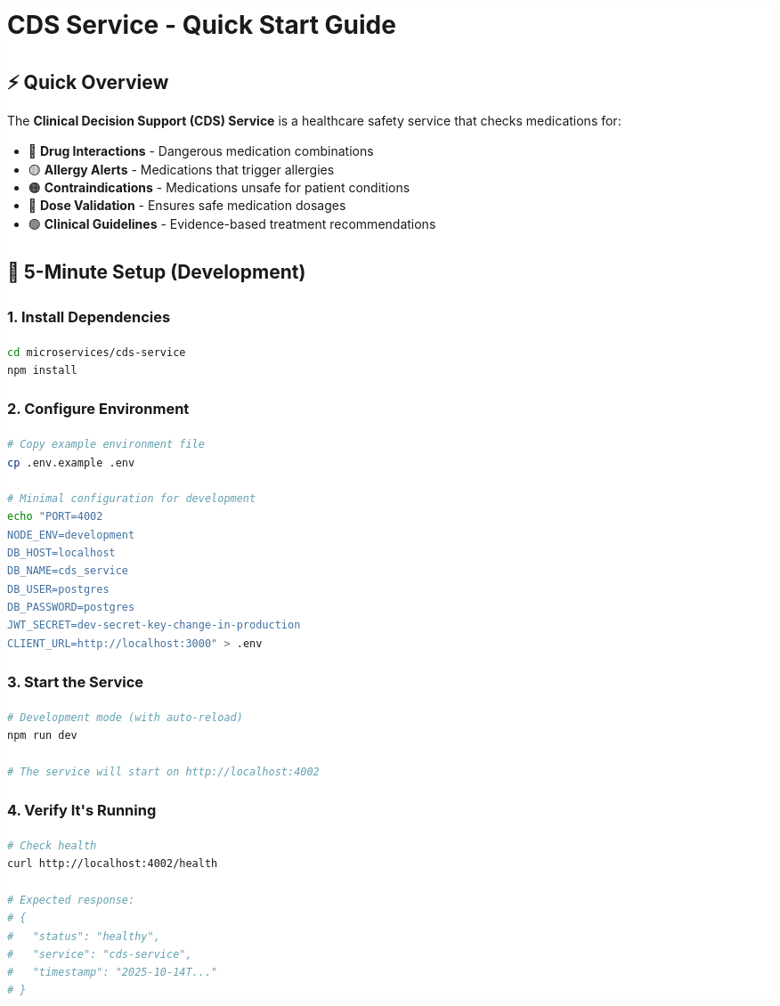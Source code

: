 # CDS Service - Quick Start Guide

## ⚡ Quick Overview

The **Clinical Decision Support (CDS) Service** is a healthcare safety service that checks medications for:
- 🔴 **Drug Interactions** - Dangerous medication combinations
- 🟡 **Allergy Alerts** - Medications that trigger allergies
- 🟠 **Contraindications** - Medications unsafe for patient conditions
- 🔵 **Dose Validation** - Ensures safe medication dosages
- 🟢 **Clinical Guidelines** - Evidence-based treatment recommendations

## 🚀 5-Minute Setup (Development)

### 1. Install Dependencies
```bash
cd microservices/cds-service
npm install
```

### 2. Configure Environment
```bash
# Copy example environment file
cp .env.example .env

# Minimal configuration for development
echo "PORT=4002
NODE_ENV=development
DB_HOST=localhost
DB_NAME=cds_service
DB_USER=postgres
DB_PASSWORD=postgres
JWT_SECRET=dev-secret-key-change-in-production
CLIENT_URL=http://localhost:3000" > .env
```

### 3. Start the Service
```bash
# Development mode (with auto-reload)
npm run dev

# The service will start on http://localhost:4002
```

### 4. Verify It's Running
```bash
# Check health
curl http://localhost:4002/health

# Expected response:
# {
#   "status": "healthy",
#   "service": "cds-service",
#   "timestamp": "2025-10-14T..."
# }
```
